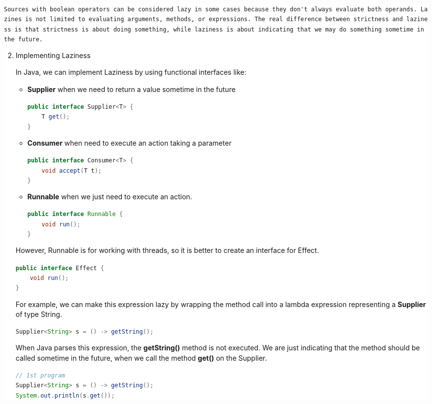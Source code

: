     Sources with boolean operators can be considered lazy in some cases because they don't always evaluate both operands. Lazines is not limited to evaluating arguments, methods, or expressions. The real difference between strictness and laziness is that strictness is about doing something, while laziness is about indicating that we may do something sometime in the future.

2. Implementing Laziness

    In Java, we can implement Laziness by using functional interfaces like:
    - **Supplier** when we need to return a value sometime in the future

        ```java
        public interface Supplier<T> {
            T get();
        }
        ```

    - **Consumer** when need to execute an action taking a parameter

        ```java
        public interface Consumer<T> {
            void accept(T t);
        }
        ```

    - **Runnable** when we just need to execute an action.

        ```java
        public interface Runnable {
            void run();
        } 
        ```

    However, Runnable is for working with threads, so it is better to create an interface for Effect.

    ```java
    public interface Effect {
        void run();
    }
    ```

    For example, we can make this expression lazy by wrapping the method call into a lambda expression representing a **Supplier** of type String.

    ```java
    Supplier<String> s = () -> getString();
    ```

    When Java parses this expression, the **getString()** method is not executed. We are just indicating that the method should be called sometime in the future, when we call the method **get()** on the Supplier.

    ```java
    // 1st program
    Supplier<String> s = () -> getString();
    System.out.println(s.get());
    ```
